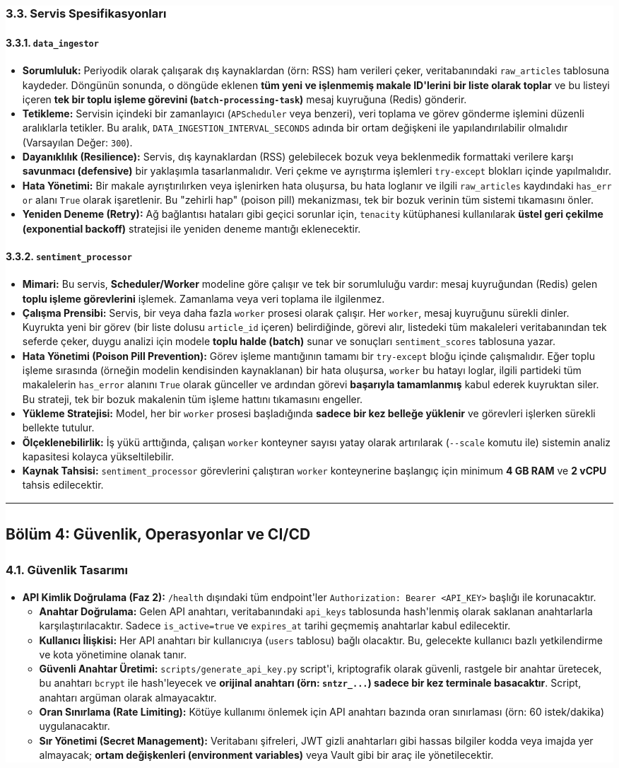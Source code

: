 ### 3.3. Servis Spesifikasyonları

#### 3.3.1. `data_ingestor`
*   **Sorumluluk:** Periyodik olarak çalışarak dış kaynaklardan (örn: RSS) ham verileri çeker, veritabanındaki `raw_articles` tablosuna kaydeder. Döngünün sonunda, o döngüde eklenen **tüm yeni ve işlenmemiş makale ID'lerini bir liste olarak toplar** ve bu listeyi içeren **tek bir toplu işleme görevini (`batch-processing-task`)** mesaj kuyruğuna (Redis) gönderir.
*   **Tetikleme:** Servisin içindeki bir zamanlayıcı (`APScheduler` veya benzeri), veri toplama ve görev gönderme işlemini düzenli aralıklarla tetikler. Bu aralık, `DATA_INGESTION_INTERVAL_SECONDS` adında bir ortam değişkeni ile yapılandırılabilir olmalıdır (Varsayılan Değer: `300`).
*   **Dayanıklılık (Resilience):** Servis, dış kaynaklardan (RSS) gelebilecek bozuk veya beklenmedik formattaki verilere karşı **savunmacı (defensive)** bir yaklaşımla tasarlanmalıdır. Veri çekme ve ayrıştırma işlemleri `try-except` blokları içinde yapılmalıdır.
*   **Hata Yönetimi:** Bir makale ayrıştırılırken veya işlenirken hata oluşursa, bu hata loglanır ve ilgili `raw_articles` kaydındaki `has_error` alanı `True` olarak işaretlenir. Bu "zehirli hap" (poison pill) mekanizması, tek bir bozuk verinin tüm sistemi tıkamasını önler.
*   **Yeniden Deneme (Retry):** Ağ bağlantısı hataları gibi geçici sorunlar için, `tenacity` kütüphanesi kullanılarak **üstel geri çekilme (exponential backoff)** stratejisi ile yeniden deneme mantığı eklenecektir.

#### 3.3.2. `sentiment_processor`
*   **Mimari:** Bu servis, **Scheduler/Worker** modeline göre çalışır ve tek bir sorumluluğu vardır: mesaj kuyruğundan (Redis) gelen **toplu işleme görevlerini** işlemek. Zamanlama veya veri toplama ile ilgilenmez.
*   **Çalışma Prensibi:** Servis, bir veya daha fazla `worker` prosesi olarak çalışır. Her `worker`, mesaj kuyruğunu sürekli dinler. Kuyrukta yeni bir görev (bir liste dolusu `article_id` içeren) belirdiğinde, görevi alır, listedeki tüm makaleleri veritabanından tek seferde çeker, duygu analizi için modele **toplu halde (batch)** sunar ve sonuçları `sentiment_scores` tablosuna yazar.
*   **Hata Yönetimi (Poison Pill Prevention):** Görev işleme mantığının tamamı bir `try-except` bloğu içinde çalışmalıdır. Eğer toplu işleme sırasında (örneğin modelin kendisinden kaynaklanan) bir hata oluşursa, `worker` bu hatayı loglar, ilgili partideki tüm makalelerin `has_error` alanını `True` olarak günceller ve ardından görevi **başarıyla tamamlanmış** kabul ederek kuyruktan siler. Bu strateji, tek bir bozuk makalenin tüm işleme hattını tıkamasını engeller.
*   **Yükleme Stratejisi:** Model, her bir `worker` prosesi başladığında **sadece bir kez belleğe yüklenir** ve görevleri işlerken sürekli bellekte tutulur.
*   **Ölçeklenebilirlik:** İş yükü arttığında, çalışan `worker` konteyner sayısı yatay olarak artırılarak (`--scale` komutu ile) sistemin analiz kapasitesi kolayca yükseltilebilir.
*   **Kaynak Tahsisi:** `sentiment_processor` görevlerini çalıştıran `worker` konteynerine başlangıç için minimum **4 GB RAM** ve **2 vCPU** tahsis edilecektir.

---

## Bölüm 4: Güvenlik, Operasyonlar ve CI/CD

### 4.1. Güvenlik Tasarımı

*   **API Kimlik Doğrulama (Faz 2):** `/health` dışındaki tüm endpoint'ler `Authorization: Bearer <API_KEY>` başlığı ile korunacaktır.
    *   **Anahtar Doğrulama:** Gelen API anahtarı, veritabanındaki `api_keys` tablosunda hash'lenmiş olarak saklanan anahtarlarla karşılaştırılacaktır. Sadece `is_active=true` ve `expires_at` tarihi geçmemiş anahtarlar kabul edilecektir.
    *   **Kullanıcı İlişkisi:** Her API anahtarı bir kullanıcıya (`users` tablosu) bağlı olacaktır. Bu, gelecekte kullanıcı bazlı yetkilendirme ve kota yönetimine olanak tanır.
    *   **Güvenli Anahtar Üretimi:** `scripts/generate_api_key.py` script'i, kriptografik olarak güvenli, rastgele bir anahtar üretecek, bu anahtarı `bcrypt` ile hash'leyecek ve **orijinal anahtarı (örn: `sntzr_...`) sadece bir kez terminale basacaktır**. Script, anahtarı argüman olarak almayacaktır.
    *   **Oran Sınırlama (Rate Limiting):** Kötüye kullanımı önlemek için API anahtarı bazında oran sınırlaması (örn: 60 istek/dakika) uygulanacaktır.
    *   **Sır Yönetimi (Secret Management):** Veritabanı şifreleri, JWT gizli anahtarları gibi hassas bilgiler kodda veya imajda yer almayacak; **ortam değişkenleri (environment variables)** veya Vault gibi bir araç ile yönetilecektir.
